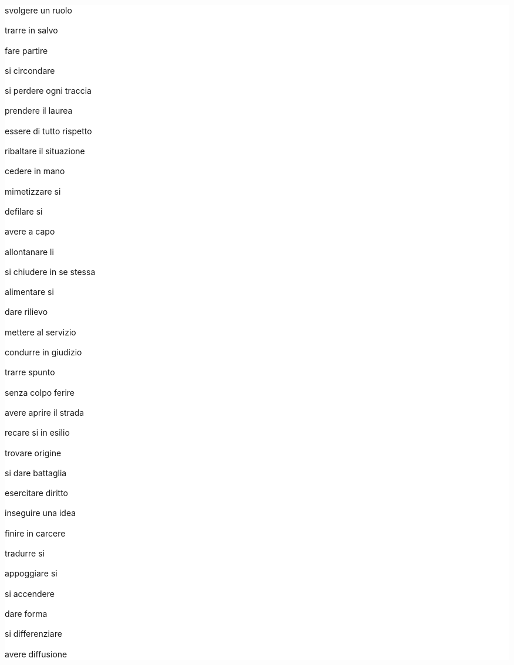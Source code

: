 svolgere un ruolo

trarre in salvo

fare partire

si circondare

si perdere ogni traccia

prendere il laurea

essere di tutto rispetto

ribaltare il situazione

cedere in mano

mimetizzare si

defilare si

avere a capo

allontanare li

si chiudere in se stessa

alimentare si

dare rilievo

mettere al servizio

condurre in giudizio

trarre spunto

senza colpo ferire

avere aprire il strada

recare si in esilio

trovare origine

si dare battaglia

esercitare diritto

inseguire una idea

finire in carcere

tradurre si

appoggiare si

si accendere

dare forma

si differenziare

avere diffusione
